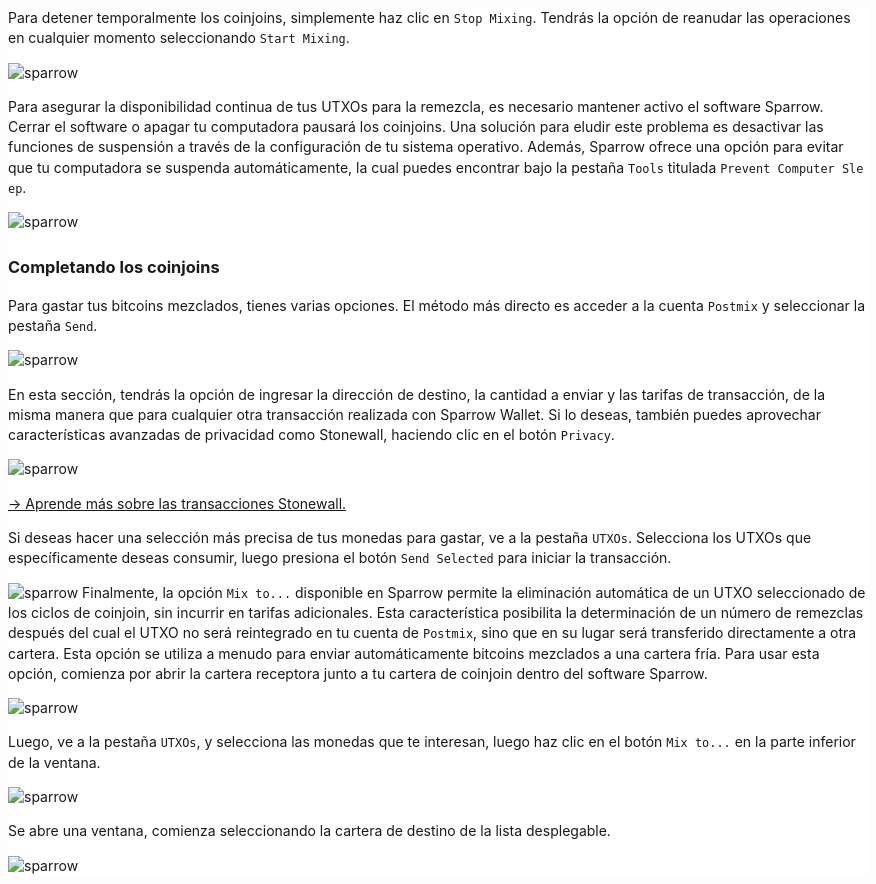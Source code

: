 Para detener temporalmente los coinjoins, simplemente haz clic en `Stop Mixing`. Tendrás la opción de reanudar las operaciones en cualquier momento seleccionando `Start Mixing`.

![sparrow](assets/es/30.webp)

Para asegurar la disponibilidad continua de tus UTXOs para la remezcla, es necesario mantener activo el software Sparrow. Cerrar el software o apagar tu computadora pausará los coinjoins. Una solución para eludir este problema es desactivar las funciones de suspensión a través de la configuración de tu sistema operativo. Además, Sparrow ofrece una opción para evitar que tu computadora se suspenda automáticamente, la cual puedes encontrar bajo la pestaña `Tools` titulada `Prevent Computer Sleep`.

![sparrow](assets/es/31.webp)

### Completando los coinjoins
Para gastar tus bitcoins mezclados, tienes varias opciones. El método más directo es acceder a la cuenta `Postmix` y seleccionar la pestaña `Send`.

![sparrow](assets/es/32.webp)

En esta sección, tendrás la opción de ingresar la dirección de destino, la cantidad a enviar y las tarifas de transacción, de la misma manera que para cualquier otra transacción realizada con Sparrow Wallet. Si lo deseas, también puedes aprovechar características avanzadas de privacidad como Stonewall, haciendo clic en el botón `Privacy`.

![sparrow](assets/es/33.webp)

[-> Aprende más sobre las transacciones Stonewall.](https://planb.network/tutorials/privacy/stonewall)

Si deseas hacer una selección más precisa de tus monedas para gastar, ve a la pestaña `UTXOs`. Selecciona los UTXOs que específicamente deseas consumir, luego presiona el botón `Send Selected` para iniciar la transacción.

![sparrow](assets/es/34.webp)
Finalmente, la opción `Mix to...` disponible en Sparrow permite la eliminación automática de un UTXO seleccionado de los ciclos de coinjoin, sin incurrir en tarifas adicionales. Esta característica posibilita la determinación de un número de remezclas después del cual el UTXO no será reintegrado en tu cuenta de `Postmix`, sino que en su lugar será transferido directamente a otra cartera. Esta opción se utiliza a menudo para enviar automáticamente bitcoins mezclados a una cartera fría. Para usar esta opción, comienza por abrir la cartera receptora junto a tu cartera de coinjoin dentro del software Sparrow.

![sparrow](assets/es/35.webp)

Luego, ve a la pestaña `UTXOs`, y selecciona las monedas que te interesan, luego haz clic en el botón `Mix to...` en la parte inferior de la ventana.

![sparrow](assets/es/36.webp)

Se abre una ventana, comienza seleccionando la cartera de destino de la lista desplegable.

![sparrow](assets/es/37.webp)
